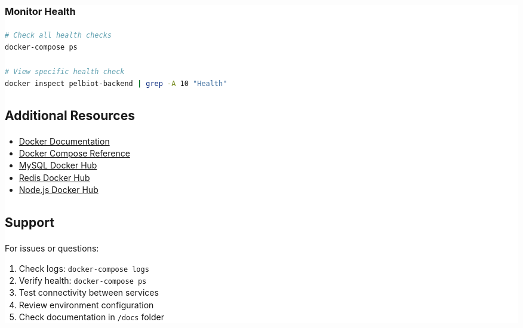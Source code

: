 ### Monitor Health

```bash
# Check all health checks
docker-compose ps

# View specific health check
docker inspect pelbiot-backend | grep -A 10 "Health"
```

## Additional Resources

- [Docker Documentation](https://docs.docker.com/)
- [Docker Compose Reference](https://docs.docker.com/compose/compose-file/)
- [MySQL Docker Hub](https://hub.docker.com/_/mysql)
- [Redis Docker Hub](https://hub.docker.com/_/redis)
- [Node.js Docker Hub](https://hub.docker.com/_/node)

## Support

For issues or questions:
1. Check logs: `docker-compose logs`
2. Verify health: `docker-compose ps`
3. Test connectivity between services
4. Review environment configuration
5. Check documentation in `/docs` folder

